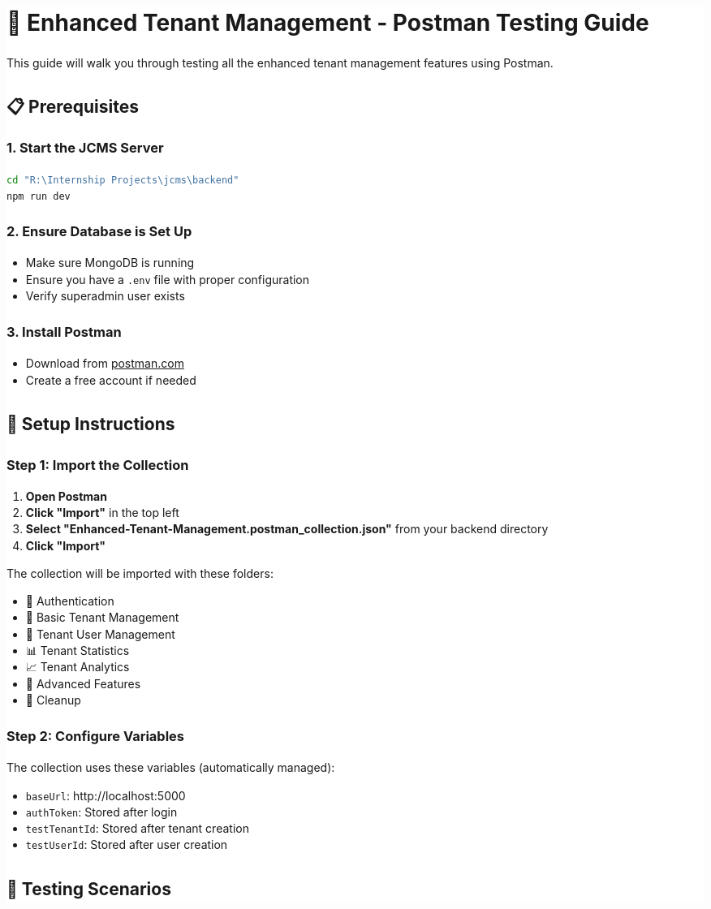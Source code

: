 # 🚀 Enhanced Tenant Management - Postman Testing Guide

This guide will walk you through testing all the enhanced tenant management features using Postman.

## 📋 Prerequisites

### 1. **Start the JCMS Server**
```bash
cd "R:\Internship Projects\jcms\backend"
npm run dev
```

### 2. **Ensure Database is Set Up**
- Make sure MongoDB is running
- Ensure you have a `.env` file with proper configuration
- Verify superadmin user exists

### 3. **Install Postman**
- Download from [postman.com](https://www.postman.com/downloads/)
- Create a free account if needed

## 🔧 Setup Instructions

### Step 1: Import the Collection

1. **Open Postman**
2. **Click "Import"** in the top left
3. **Select "Enhanced-Tenant-Management.postman_collection.json"** from your backend directory
4. **Click "Import"**

The collection will be imported with these folders:
- 🔐 Authentication
- 🏢 Basic Tenant Management  
- 👥 Tenant User Management
- 📊 Tenant Statistics
- 📈 Tenant Analytics
- 🧪 Advanced Features
- 🧹 Cleanup

### Step 2: Configure Variables

The collection uses these variables (automatically managed):
- `baseUrl`: http://localhost:5000
- `authToken`: Stored after login
- `testTenantId`: Stored after tenant creation
- `testUserId`: Stored after user creation

## 🧪 Testing Scenarios
